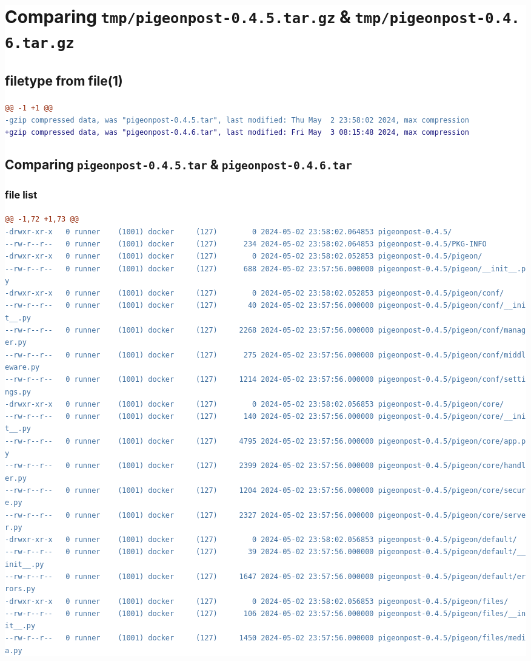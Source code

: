 # Comparing `tmp/pigeonpost-0.4.5.tar.gz` & `tmp/pigeonpost-0.4.6.tar.gz`

## filetype from file(1)

```diff
@@ -1 +1 @@
-gzip compressed data, was "pigeonpost-0.4.5.tar", last modified: Thu May  2 23:58:02 2024, max compression
+gzip compressed data, was "pigeonpost-0.4.6.tar", last modified: Fri May  3 08:15:48 2024, max compression
```

## Comparing `pigeonpost-0.4.5.tar` & `pigeonpost-0.4.6.tar`

### file list

```diff
@@ -1,72 +1,73 @@
-drwxr-xr-x   0 runner    (1001) docker     (127)        0 2024-05-02 23:58:02.064853 pigeonpost-0.4.5/
--rw-r--r--   0 runner    (1001) docker     (127)      234 2024-05-02 23:58:02.064853 pigeonpost-0.4.5/PKG-INFO
-drwxr-xr-x   0 runner    (1001) docker     (127)        0 2024-05-02 23:58:02.052853 pigeonpost-0.4.5/pigeon/
--rw-r--r--   0 runner    (1001) docker     (127)      688 2024-05-02 23:57:56.000000 pigeonpost-0.4.5/pigeon/__init__.py
-drwxr-xr-x   0 runner    (1001) docker     (127)        0 2024-05-02 23:58:02.052853 pigeonpost-0.4.5/pigeon/conf/
--rw-r--r--   0 runner    (1001) docker     (127)       40 2024-05-02 23:57:56.000000 pigeonpost-0.4.5/pigeon/conf/__init__.py
--rw-r--r--   0 runner    (1001) docker     (127)     2268 2024-05-02 23:57:56.000000 pigeonpost-0.4.5/pigeon/conf/manager.py
--rw-r--r--   0 runner    (1001) docker     (127)      275 2024-05-02 23:57:56.000000 pigeonpost-0.4.5/pigeon/conf/middleware.py
--rw-r--r--   0 runner    (1001) docker     (127)     1214 2024-05-02 23:57:56.000000 pigeonpost-0.4.5/pigeon/conf/settings.py
-drwxr-xr-x   0 runner    (1001) docker     (127)        0 2024-05-02 23:58:02.056853 pigeonpost-0.4.5/pigeon/core/
--rw-r--r--   0 runner    (1001) docker     (127)      140 2024-05-02 23:57:56.000000 pigeonpost-0.4.5/pigeon/core/__init__.py
--rw-r--r--   0 runner    (1001) docker     (127)     4795 2024-05-02 23:57:56.000000 pigeonpost-0.4.5/pigeon/core/app.py
--rw-r--r--   0 runner    (1001) docker     (127)     2399 2024-05-02 23:57:56.000000 pigeonpost-0.4.5/pigeon/core/handler.py
--rw-r--r--   0 runner    (1001) docker     (127)     1204 2024-05-02 23:57:56.000000 pigeonpost-0.4.5/pigeon/core/secure.py
--rw-r--r--   0 runner    (1001) docker     (127)     2327 2024-05-02 23:57:56.000000 pigeonpost-0.4.5/pigeon/core/server.py
-drwxr-xr-x   0 runner    (1001) docker     (127)        0 2024-05-02 23:58:02.056853 pigeonpost-0.4.5/pigeon/default/
--rw-r--r--   0 runner    (1001) docker     (127)       39 2024-05-02 23:57:56.000000 pigeonpost-0.4.5/pigeon/default/__init__.py
--rw-r--r--   0 runner    (1001) docker     (127)     1647 2024-05-02 23:57:56.000000 pigeonpost-0.4.5/pigeon/default/errors.py
-drwxr-xr-x   0 runner    (1001) docker     (127)        0 2024-05-02 23:58:02.056853 pigeonpost-0.4.5/pigeon/files/
--rw-r--r--   0 runner    (1001) docker     (127)      106 2024-05-02 23:57:56.000000 pigeonpost-0.4.5/pigeon/files/__init__.py
--rw-r--r--   0 runner    (1001) docker     (127)     1450 2024-05-02 23:57:56.000000 pigeonpost-0.4.5/pigeon/files/media.py
```
